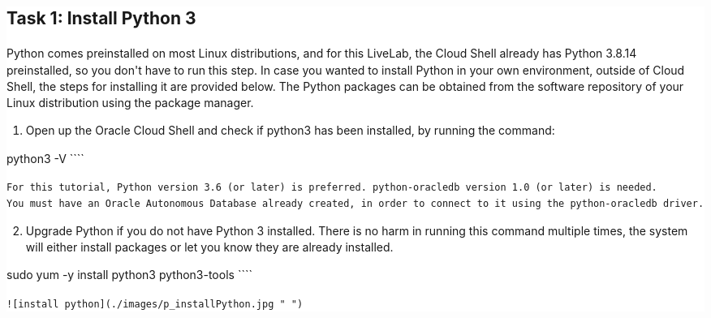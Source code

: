 ## Task 1: Install Python 3

Python comes preinstalled on most Linux distributions, and for this LiveLab, the Cloud Shell already has Python 3.8.14 preinstalled, so you don't have to run this step. In case you wanted to install Python in your own environment, outside of Cloud Shell, the steps for installing it are provided below.
The Python packages can be obtained from the software repository of your Linux distribution using the package manager.

1.  Open up the Oracle Cloud Shell and check if python3 has been installed, by running the command:

    ````
<copy>
python3 -V
</copy>
    ````

    For this tutorial, Python version 3.6 (or later) is preferred. python-oracledb version 1.0 (or later) is needed.
    You must have an Oracle Autonomous Database already created, in order to connect to it using the python-oracledb driver.

2.  Upgrade Python if you do not have Python 3 installed. There is no harm in running this command multiple times, the system will either install packages or let you know they are already installed.

    ````
<copy>
    sudo yum -y install python3 python3-tools
</copy>
    ````

    ![install python](./images/p_installPython.jpg " ")
